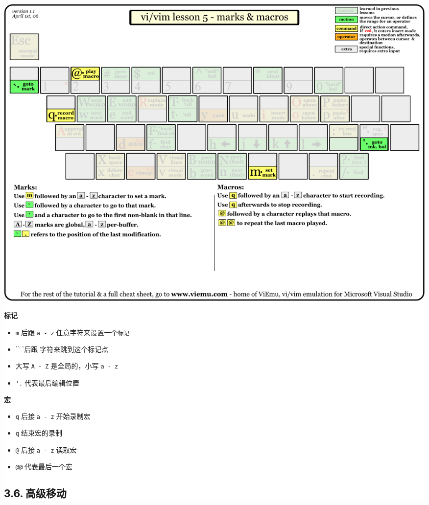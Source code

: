 <img src="img/vi-vim-tutorial-5.gif">

**标记**

- `m` 后跟 `a - z` 任意字符来设置一个`标记`

- `` `后跟 字符来跳到这个标记点

- 大写 `A - Z` 是全局的，小写 `a - z`

- `'.` 代表最后编辑位置

**宏**

- `q` 后接 `a - z` 开始录制宏

- `q` 结束宏的录制

- `@` 后接 `a - z` 读取宏

- `@@` 代表最后一个宏


## 3.6. 高级移动
